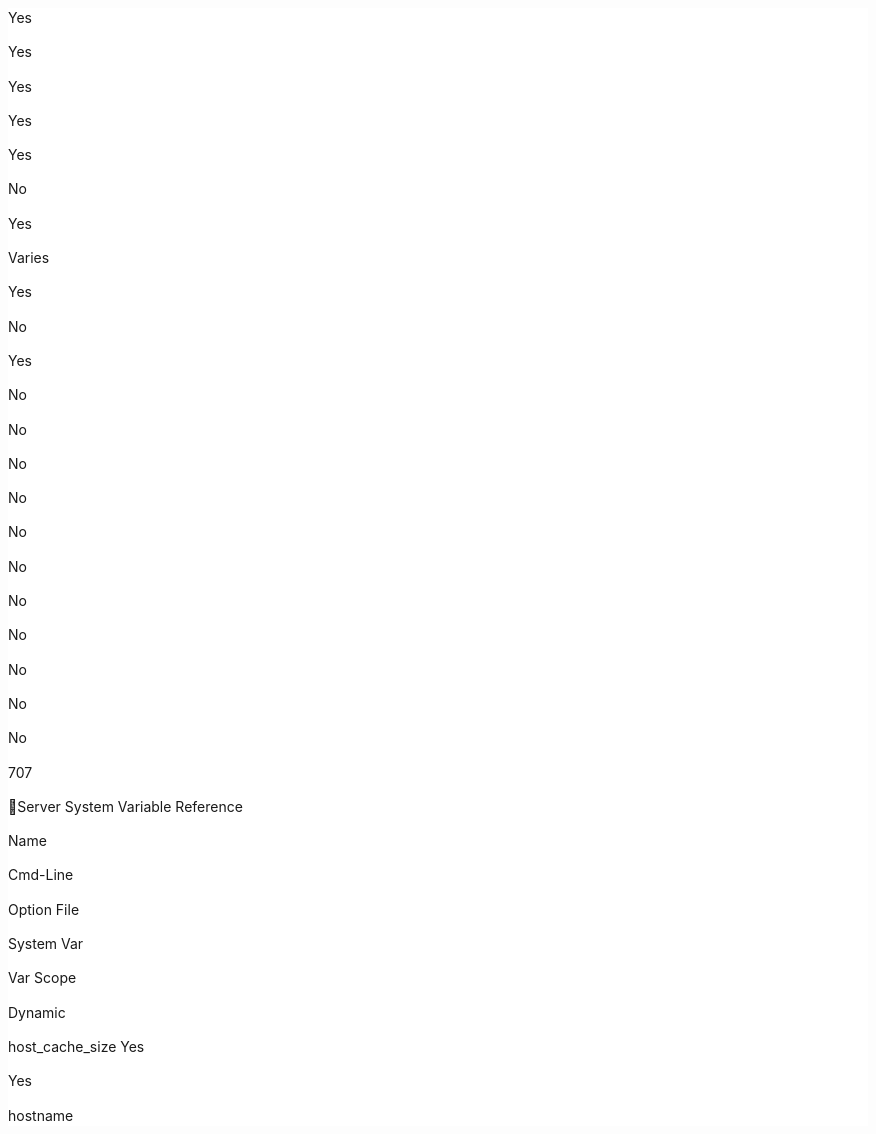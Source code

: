 Yes

Yes

Yes

Yes

Yes

No

Yes

Varies

Yes

No

Yes

No

No

No

No

No

No

No

No

No

No

No

707

Server System Variable Reference

Name

Cmd-Line

Option File

System Var

Var Scope

Dynamic

host_cache_size Yes

Yes

hostname
